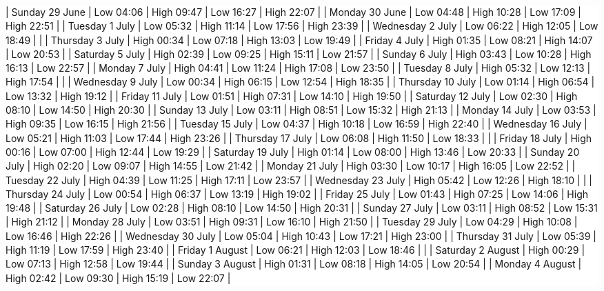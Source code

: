 | Sunday 29 June | Low 04:06 | High 09:47 | Low 16:27 | High 22:07 | 
| Monday 30 June | Low 04:48 | High 10:28 | Low 17:09 | High 22:51 | 
| Tuesday 1 July | Low 05:32 | High 11:14 | Low 17:56 | High 23:39 | 
| Wednesday 2 July | Low 06:22 | High 12:05 | Low 18:49 |  | 
| Thursday 3 July | High 00:34 | Low 07:18 | High 13:03 | Low 19:49 | 
| Friday 4 July | High 01:35 | Low 08:21 | High 14:07 | Low 20:53 | 
| Saturday 5 July | High 02:39 | Low 09:25 | High 15:11 | Low 21:57 | 
| Sunday 6 July | High 03:43 | Low 10:28 | High 16:13 | Low 22:57 | 
| Monday 7 July | High 04:41 | Low 11:24 | High 17:08 | Low 23:50 | 
| Tuesday 8 July | High 05:32 | Low 12:13 | High 17:54 |  | 
| Wednesday 9 July | Low 00:34 | High 06:15 | Low 12:54 | High 18:35 | 
| Thursday 10 July | Low 01:14 | High 06:54 | Low 13:32 | High 19:12 | 
| Friday 11 July | Low 01:51 | High 07:31 | Low 14:10 | High 19:50 | 
| Saturday 12 July | Low 02:30 | High 08:10 | Low 14:50 | High 20:30 | 
| Sunday 13 July | Low 03:11 | High 08:51 | Low 15:32 | High 21:13 | 
| Monday 14 July | Low 03:53 | High 09:35 | Low 16:15 | High 21:56 | 
| Tuesday 15 July | Low 04:37 | High 10:18 | Low 16:59 | High 22:40 | 
| Wednesday 16 July | Low 05:21 | High 11:03 | Low 17:44 | High 23:26 | 
| Thursday 17 July | Low 06:08 | High 11:50 | Low 18:33 |  | 
| Friday 18 July | High 00:16 | Low 07:00 | High 12:44 | Low 19:29 | 
| Saturday 19 July | High 01:14 | Low 08:00 | High 13:46 | Low 20:33 | 
| Sunday 20 July | High 02:20 | Low 09:07 | High 14:55 | Low 21:42 | 
| Monday 21 July | High 03:30 | Low 10:17 | High 16:05 | Low 22:52 | 
| Tuesday 22 July | High 04:39 | Low 11:25 | High 17:11 | Low 23:57 | 
| Wednesday 23 July | High 05:42 | Low 12:26 | High 18:10 |  | 
| Thursday 24 July | Low 00:54 | High 06:37 | Low 13:19 | High 19:02 | 
| Friday 25 July | Low 01:43 | High 07:25 | Low 14:06 | High 19:48 | 
| Saturday 26 July | Low 02:28 | High 08:10 | Low 14:50 | High 20:31 | 
| Sunday 27 July | Low 03:11 | High 08:52 | Low 15:31 | High 21:12 | 
| Monday 28 July | Low 03:51 | High 09:31 | Low 16:10 | High 21:50 | 
| Tuesday 29 July | Low 04:29 | High 10:08 | Low 16:46 | High 22:26 | 
| Wednesday 30 July | Low 05:04 | High 10:43 | Low 17:21 | High 23:00 | 
| Thursday 31 July | Low 05:39 | High 11:19 | Low 17:59 | High 23:40 | 
| Friday 1 August | Low 06:21 | High 12:03 | Low 18:46 |  | 
| Saturday 2 August | High 00:29 | Low 07:13 | High 12:58 | Low 19:44 | 
| Sunday 3 August | High 01:31 | Low 08:18 | High 14:05 | Low 20:54 | 
| Monday 4 August | High 02:42 | Low 09:30 | High 15:19 | Low 22:07 | 